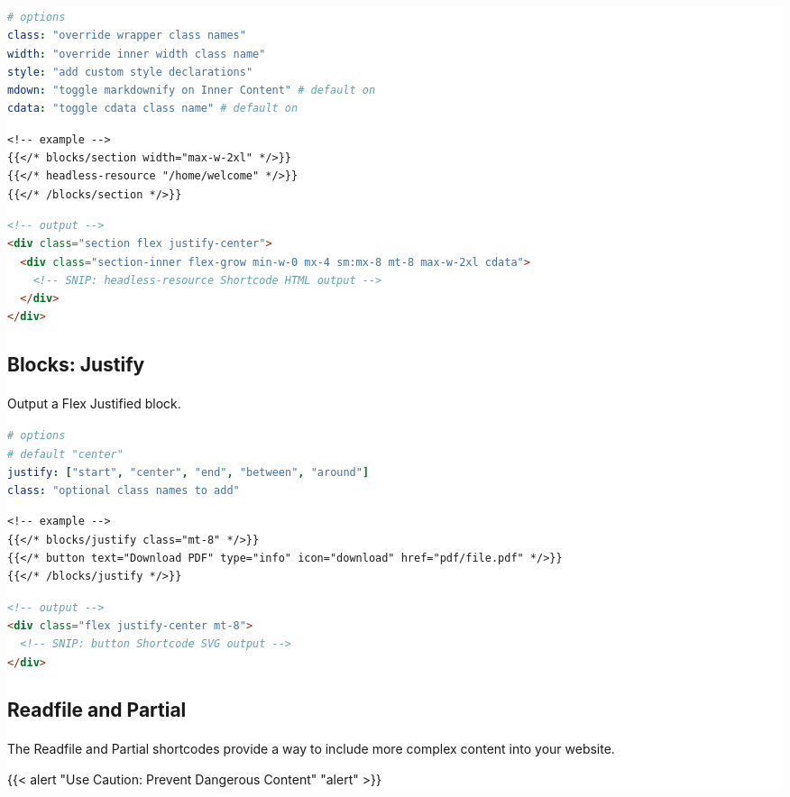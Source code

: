 ```yaml
# options
class: "override wrapper class names"
width: "override inner width class name"
style: "add custom style declarations"
mdown: "toggle markdownify on Inner Content" # default on
cdata: "toggle cdata class name" # default on
```

```plaintext
<!-- example -->
{{</* blocks/section width="max-w-2xl" */>}}
{{</* headless-resource "/home/welcome" */>}}
{{</* /blocks/section */>}}
```

```html
<!-- output -->
<div class="section flex justify-center">
  <div class="section-inner flex-grow min-w-0 mx-4 sm:mx-8 mt-8 max-w-2xl cdata">
    <!-- SNIP: headless-resource Shortcode HTML output -->
  </div>
</div>
```

## Blocks: Justify

Output a Flex Justified block.

```yaml
# options
# default "center"
justify: ["start", "center", "end", "between", "around"]
class: "optional class names to add"
```

```
<!-- example -->
{{</* blocks/justify class="mt-8" */>}}
{{</* button text="Download PDF" type="info" icon="download" href="pdf/file.pdf" */>}}
{{</* /blocks/justify */>}}
```

```html
<!-- output -->
<div class="flex justify-center mt-8">
  <!-- SNIP: button Shortcode SVG output -->
</div>
```

## Readfile and Partial

The Readfile and Partial shortcodes provide a way to include more complex content into your website.

{{< alert "Use Caution: Prevent Dangerous Content" "alert" >}}
